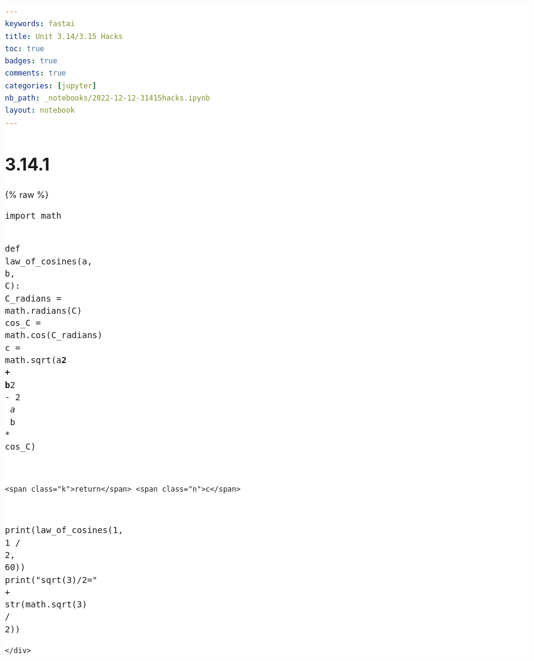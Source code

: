 ```yaml
---
keywords: fastai
title: Unit 3.14/3.15 Hacks
toc: true
badges: true
comments: true
categories: [jupyter]
nb_path: _notebooks/2022-12-12-31415hacks.ipynb
layout: notebook
---
```




<div class="container" id="notebook-container">
        
<div class="cell border-box-sizing text_cell rendered"><div class="inner_cell">
<div class="text_cell_render border-box-sizing rendered_html">
<h1 id="3.14.1">3.14.1<a class="anchor-link" href="#3.14.1"> </a></h1>
</div>
</div>
</div>
    {% raw %}
    
<div class="cell border-box-sizing code_cell rendered">
<div class="input">

<div class="inner_cell">
    <div class="input_area">
<div class=" highlight hl-ipython3"><pre><span></span><span class="kn">import</span> <span class="nn">math</span>

<span class="k">def</span> <span class="nf">law_of_cosines</span><span class="p">(</span><span class="n">a</span><span class="p">,</span> <span class="n">b</span><span class="p">,</span> <span class="n">C</span><span class="p">):</span>
    <span class="n">C_radians</span> <span class="o">=</span> <span class="n">math</span><span class="o">.</span><span class="n">radians</span><span class="p">(</span><span class="n">C</span><span class="p">)</span>
    <span class="n">cos_C</span> <span class="o">=</span> <span class="n">math</span><span class="o">.</span><span class="n">cos</span><span class="p">(</span><span class="n">C_radians</span><span class="p">)</span>
    <span class="n">c</span> <span class="o">=</span> <span class="n">math</span><span class="o">.</span><span class="n">sqrt</span><span class="p">(</span><span class="n">a</span><span class="o">**</span><span class="mi">2</span> <span class="o">+</span> <span class="n">b</span><span class="o">**</span><span class="mi">2</span> <span class="o">-</span> <span class="mi">2</span> <span class="o">*</span> <span class="n">a</span> <span class="o">*</span> <span class="n">b</span> <span class="o">*</span> <span class="n">cos_C</span><span class="p">)</span>
  
    <span class="k">return</span> <span class="n">c</span>

<span class="nb">print</span><span class="p">(</span><span class="n">law_of_cosines</span><span class="p">(</span><span class="mi">1</span><span class="p">,</span> <span class="mi">1</span> <span class="o">/</span> <span class="mi">2</span><span class="p">,</span> <span class="mi">60</span><span class="p">))</span>
<span class="nb">print</span><span class="p">(</span><span class="s2">&quot;sqrt(3)/2=&quot;</span> <span class="o">+</span> <span class="nb">str</span><span class="p">(</span><span class="n">math</span><span class="o">.</span><span class="n">sqrt</span><span class="p">(</span><span class="mi">3</span><span class="p">)</span> <span class="o">/</span> <span class="mi">2</span><span class="p">))</span>
</pre></div>

    </div>
</div>
</div>

<div class="output_wrapper">
<div class="output">
